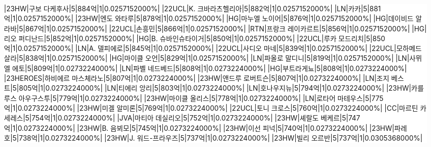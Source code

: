 |23HW|구보 다케후사|5|884억|1|0.0257152000%|
|22UCL|K. 크바라츠헬리아|5|882억|1|0.0257152000%|
|LN|카카|5|881억|1|0.0257152000%|
|23HW|엔도 와타루|5|878억|1|0.0257152000%|
|HG|마누엘 노이어|5|876억|1|0.0257152000%|
|HG|데이비드 알라바|5|867억|1|0.0257152000%|
|22UCL|손흥민|5|866억|1|0.0257152000%|
|RTN|프랑크 레이카르트|5|856억|1|0.0257152000%|
|HG|리오 퍼디난드|5|852억|1|0.0257152000%|
|HG|B. 슈바인슈타이거|5|850억|1|0.0257152000%|
|22UCL|루카 모드리치|5|850억|1|0.0257152000%|
|LN|A. 델피에로|5|845억|1|0.0257152000%|
|22UCL|사디오 마네|5|839억|1|0.0257152000%|
|22UCL|모하메드 살라|5|838억|1|0.0257152000%|
|HG|마이클 오언|5|829억|1|0.0257152000%|
|LN|파올로 말디니|5|819억|1|0.0257152000%|
|LN|사뮈엘 에토|5|809억|1|0.0273224000%|
|LN|파벨 네드베드|5|808억|1|0.0273224000%|
|HG|부트라게뇨|5|808억|1|0.0273224000%|
|23HEROES|하비에르 마스체라노|5|807억|1|0.0273224000%|
|23HW|앤드루 로버트슨|5|807억|1|0.0273224000%|
|LN|조지 베스트|5|805억|1|0.0273224000%|
|LN|티에리 앙리|5|803억|1|0.0273224000%|
|LN|호나우지뉴|5|794억|1|0.0273224000%|
|23HW|카를루스 아우구스투|5|779억|1|0.0273224000%|
|23HW|마이클 올리스|5|778억|1|0.0273224000%|
|LN|로타어 마테우스|5|775억|1|0.0273224000%|
|23HW|미겔 알미론|5|769억|1|0.0273224000%|
|22UCL|토니 크로스|5|760억|1|0.0273224000%|
|CC|마르틴 카세레스|5|754억|1|0.0273224000%|
|JVA|마티아 데실리오|5|752억|1|0.0273224000%|
|23HW|셰랄도 베케르|5|747억|1|0.0273224000%|
|23HW|B. 음뵈모|5|745억|1|0.0273224000%|
|23HW|이선 피넉|5|740억|1|0.0273224000%|
|23HW|파레호|5|738억|1|0.0273224000%|
|23HW|J. 워드-프라우즈|5|737억|1|0.0273224000%|
|23HW|빌리 오르반|5|737억|1|0.0305368000%|